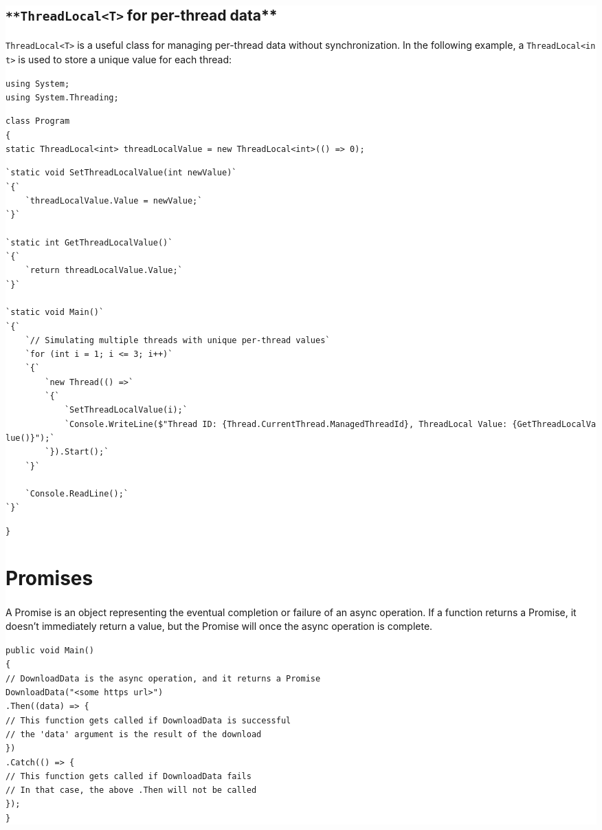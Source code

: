 
## `**ThreadLocal<T>` for per-thread data**

`ThreadLocal<T>` is a useful class for managing per-thread data without synchronization. In the following example, a `ThreadLocal<int>` is used to store a unique value for each thread:


`using System;`  
`using System.Threading;`  
  
`class Program`  
`{`  
    `static ThreadLocal<int> threadLocalValue = new ThreadLocal<int>(() => 0);`  
  
    `static void SetThreadLocalValue(int newValue)`  
    `{`  
        `threadLocalValue.Value = newValue;`  
    `}`  
  
    `static int GetThreadLocalValue()`  
    `{`  
        `return threadLocalValue.Value;`  
    `}`  
  
    `static void Main()`  
    `{`  
        `// Simulating multiple threads with unique per-thread values`  
        `for (int i = 1; i <= 3; i++)`  
        `{`  
            `new Thread(() =>`  
            `{`  
                `SetThreadLocalValue(i);`  
                `Console.WriteLine($"Thread ID: {Thread.CurrentThread.ManagedThreadId}, ThreadLocal Value: {GetThreadLocalValue()}");`  
            `}).Start();`  
        `}`  
  
        `Console.ReadLine();`  
    `}`  
`}`


# Promises
A Promise is an object representing the eventual completion or failure of an async operation. If a function returns a Promise, it doesn’t immediately return a value, but the Promise will once the async operation is complete.

`public void Main()`  
`{`  
  `// DownloadData is the async operation, and it returns a Promise`  
  `DownloadData("<some https url>")`  
    `.Then((data) => {`  
      `// This function gets called if DownloadData is successful`  
      `// the 'data' argument is the result of the download`  
    `})`  
    `.Catch(() => {`  
      `// This function gets called if DownloadData fails`  
      `// In that case, the above .Then will not be called`  
    `});`  
`}`
